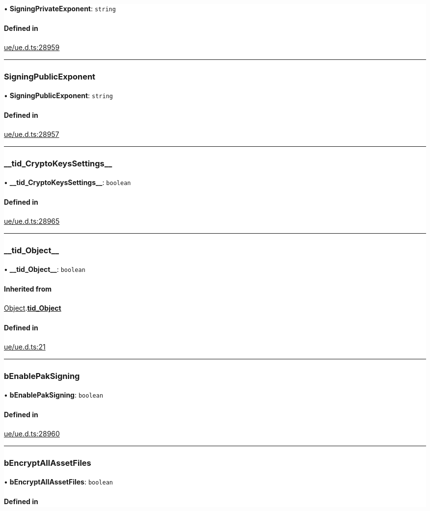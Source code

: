 • **SigningPrivateExponent**: `string`

#### Defined in

[ue/ue.d.ts:28959](https://github.com/YugMetaverse/yug_typings/blob/b7d9b19/ue/ue.d.ts#L28959)

___

### SigningPublicExponent

• **SigningPublicExponent**: `string`

#### Defined in

[ue/ue.d.ts:28957](https://github.com/YugMetaverse/yug_typings/blob/b7d9b19/ue/ue.d.ts#L28957)

___

### \_\_tid\_CryptoKeysSettings\_\_

• **\_\_tid\_CryptoKeysSettings\_\_**: `boolean`

#### Defined in

[ue/ue.d.ts:28965](https://github.com/YugMetaverse/yug_typings/blob/b7d9b19/ue/ue.d.ts#L28965)

___

### \_\_tid\_Object\_\_

• **\_\_tid\_Object\_\_**: `boolean`

#### Inherited from

[Object](ue_ue.Object.md).[__tid_Object__](ue_ue.Object.md#__tid_object__)

#### Defined in

[ue/ue.d.ts:21](https://github.com/YugMetaverse/yug_typings/blob/b7d9b19/ue/ue.d.ts#L21)

___

### bEnablePakSigning

• **bEnablePakSigning**: `boolean`

#### Defined in

[ue/ue.d.ts:28960](https://github.com/YugMetaverse/yug_typings/blob/b7d9b19/ue/ue.d.ts#L28960)

___

### bEncryptAllAssetFiles

• **bEncryptAllAssetFiles**: `boolean`

#### Defined in
